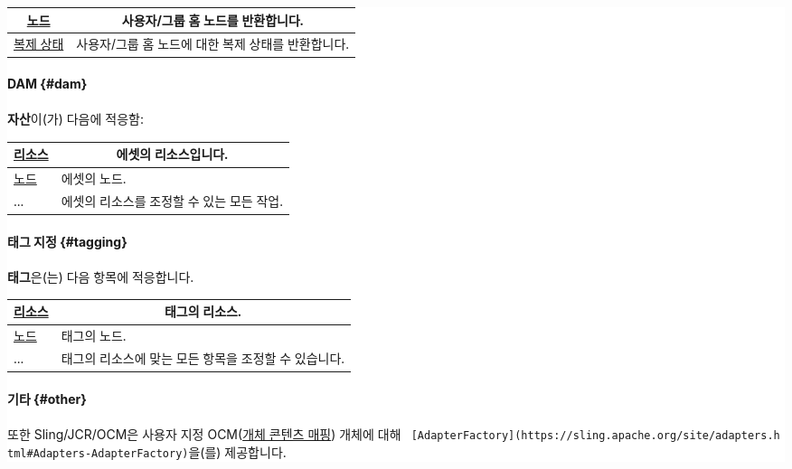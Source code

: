 | [노드](https://developer.adobe.com/experience-manager/reference-materials/spec/jsr170/javadocs/jcr-2.0/javax/jcr/Node.html) | 사용자/그룹 홈 노드를 반환합니다. |
|---|---|
| [복제 상태](https://developer.adobe.com/experience-manager/reference-materials/6-5-lts/javadoc/com/day/cq/replication/ReplicationStatus.html) | 사용자/그룹 홈 노드에 대한 복제 상태를 반환합니다. |

#### DAM {#dam}

**자산**&#x200B;이(가) 다음에 적응함:

| [리소스](https://developer.adobe.com/experience-manager/reference-materials/6-5-lts/javadoc/org/apache/sling/api/resource/Resource.html) | 에셋의 리소스입니다. |
|---|---|
| [노드](https://developer.adobe.com/experience-manager/reference-materials/spec/jsr170/javadocs/jcr-2.0/javax/jcr/Node.html) | 에셋의 노드. |
| ... | 에셋의 리소스를 조정할 수 있는 모든 작업. |

#### 태그 지정 {#tagging}

**태그**&#x200B;은(는) 다음 항목에 적응합니다.

| [리소스](https://developer.adobe.com/experience-manager/reference-materials/6-5-lts/javadoc/org/apache/sling/api/resource/Resource.html) | 태그의 리소스. |
|---|---|
| [노드](https://developer.adobe.com/experience-manager/reference-materials/spec/jsr170/javadocs/jcr-2.0/javax/jcr/Node.html) | 태그의 노드. |
| ... | 태그의 리소스에 맞는 모든 항목을 조정할 수 있습니다. |

#### 기타 {#other}

또한 Sling/JCR/OCM은 사용자 지정 OCM([개체 콘텐츠 매핑](https://jackrabbit.apache.org/jcr/object-content-mapping.html)) 개체에 대해 ` [AdapterFactory](https://sling.apache.org/site/adapters.html#Adapters-AdapterFactory)`을(를) 제공합니다.
